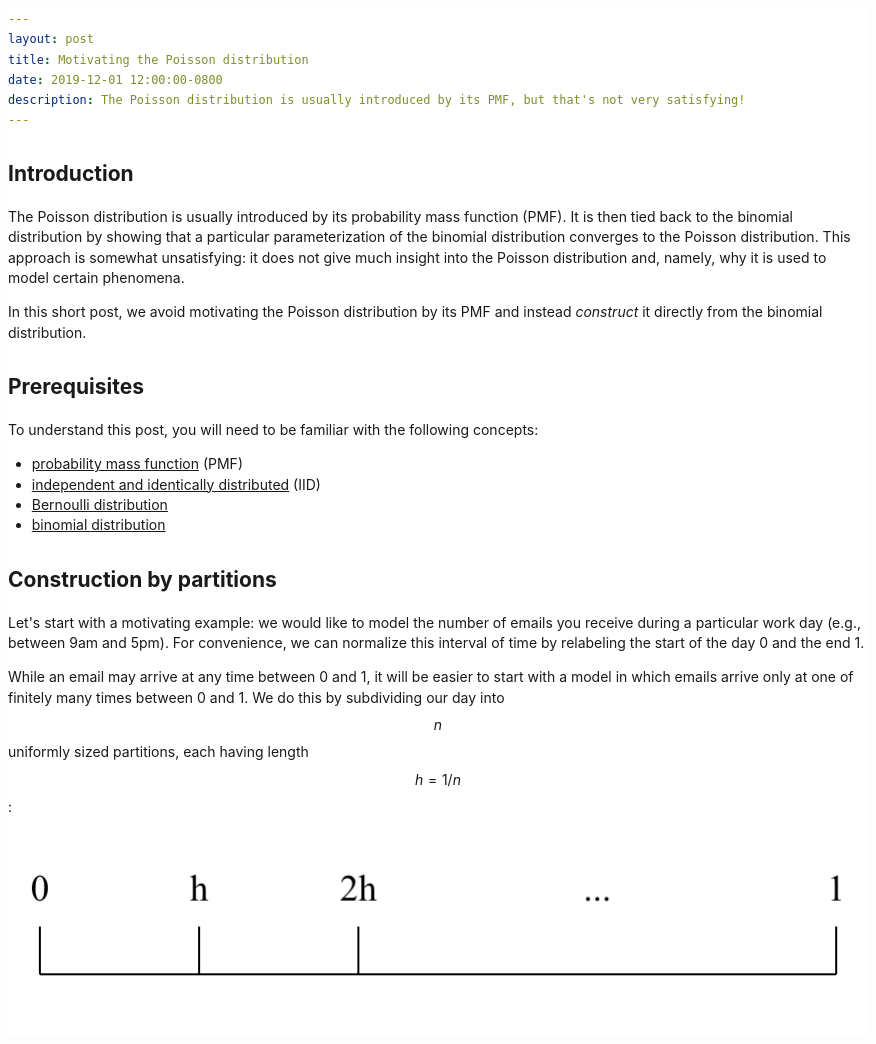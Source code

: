 ```yaml
---
layout: post
title: Motivating the Poisson distribution
date: 2019-12-01 12:00:00-0800
description: The Poisson distribution is usually introduced by its PMF, but that's not very satisfying!
---
```


## Introduction

The Poisson distribution is usually introduced by its probability mass function (PMF).
It is then tied back to the binomial distribution by showing that a particular parameterization of the binomial distribution converges to the Poisson distribution.
This approach is somewhat unsatisfying: it does not give much insight into the Poisson distribution and, namely, why it is used to model certain phenomena.

In this short post, we avoid motivating the Poisson distribution by its PMF and instead *construct* it directly from the binomial distribution.

## Prerequisites

To understand this post, you will need to be familiar with the following concepts:

* [probability mass function](https://en.wikipedia.org/wiki/Probability_mass_function) (PMF)
* [independent and identically distributed](https://en.wikipedia.org/wiki/Independent_and_identically_distributed_random_variables) (IID)
* [Bernoulli distribution](https://en.wikipedia.org/wiki/Bernoulli_distribution)
* [binomial distribution](https://en.wikipedia.org/wiki/Binomial_distribution)


## Construction by partitions

Let's start with a motivating example: we would like to model the number of emails you receive during a particular work day (e.g., between 9am and 5pm).
For convenience, we can normalize this interval of time by relabeling the start of the day 0 and the end 1.

While an email may arrive at any time between 0 and 1, it will be easier to start with a model in which emails arrive only at one of finitely many times between 0 and 1.
We do this by subdividing our day into $$n$$ uniformly sized partitions, each having length $$h = 1 / n$$:

![](/assets/img/motivating-the-poisson-distribution/ticks.svg)
